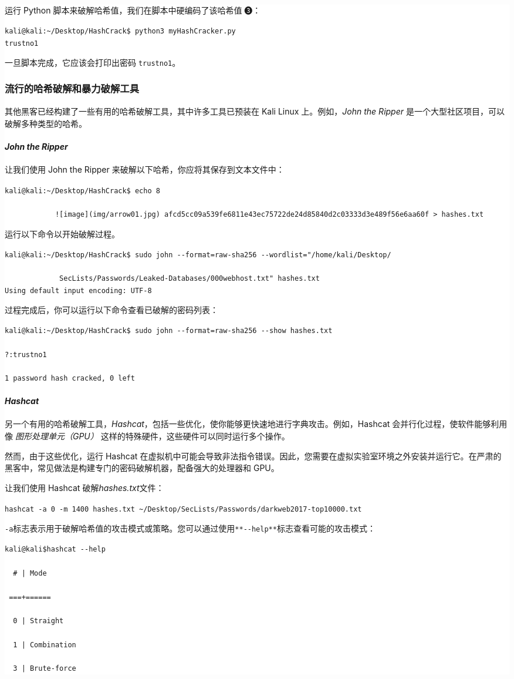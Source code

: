 运行 Python 脚本来破解哈希值，我们在脚本中硬编码了该哈希值 ➌：

```
kali@kali:~/Desktop/HashCrack$ python3 myHashCracker.py
trustno1
```

一旦脚本完成，它应该会打印出密码 `trustno1`。

### **流行的哈希破解和暴力破解工具**

其他黑客已经构建了一些有用的哈希破解工具，其中许多工具已预装在 Kali Linux 上。例如，*John the Ripper* 是一个大型社区项目，可以破解多种类型的哈希。

#### ***John the Ripper***

让我们使用 John the Ripper 来破解以下哈希，你应将其保存到文本文件中：

```
kali@kali:~/Desktop/HashCrack$ echo 8

			![image](img/arrow01.jpg) afcd5cc09a539fe6811e43ec75722de24d85840d2c03333d3e489f56e6aa60f > hashes.txt
```

运行以下命令以开始破解过程。

```
kali@kali:~/Desktop/HashCrack$ sudo john --format=raw-sha256 --wordlist="/home/kali/Desktop/

			 SecLists/Passwords/Leaked-Databases/000webhost.txt" hashes.txt
Using default input encoding: UTF-8
```

过程完成后，你可以运行以下命令查看已破解的密码列表：

```
kali@kali:~/Desktop/HashCrack$ sudo john --format=raw-sha256 --show hashes.txt

?:trustno1

1 password hash cracked, 0 left
```

#### ***Hashcat***

另一个有用的哈希破解工具，*Hashcat*，包括一些优化，使你能够更快速地进行字典攻击。例如，Hashcat 会并行化过程，使软件能够利用像 *图形处理单元（GPU）* 这样的特殊硬件，这些硬件可以同时运行多个操作。

然而，由于这些优化，运行 Hashcat 在虚拟机中可能会导致非法指令错误。因此，您需要在虚拟实验室环境之外安装并运行它。在严肃的黑客中，常见做法是构建专门的密码破解机器，配备强大的处理器和 GPU。

让我们使用 Hashcat 破解*hashes.txt*文件：

```
hashcat -a 0 -m 1400 hashes.txt ~/Desktop/SecLists/Passwords/darkweb2017-top10000.txt
```

`-a`标志表示用于破解哈希值的攻击模式或策略。您可以通过使用`**--help**`标志查看可能的攻击模式：

```
kali@kali$hashcat --help

  # | Mode

 ===+======

  0 | Straight

  1 | Combination

  3 | Brute-force

```